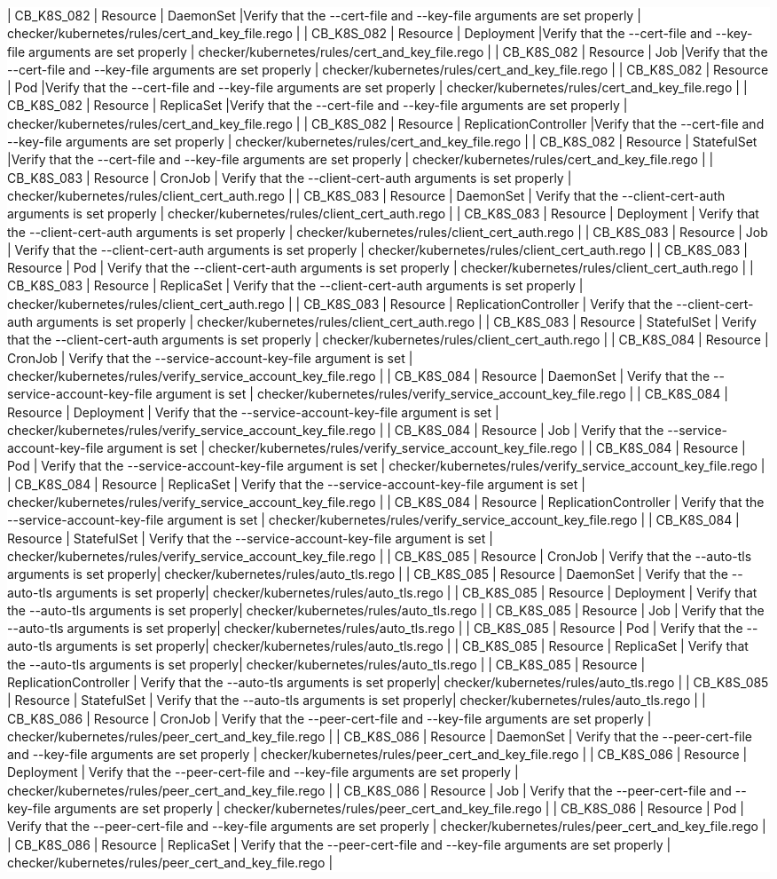 | CB_K8S_082 | Resource | DaemonSet |Verify that the --cert-file and --key-file arguments are set properly | checker/kubernetes/rules/cert_and_key_file.rego |
| CB_K8S_082 | Resource | Deployment |Verify that the --cert-file and --key-file arguments are set properly | checker/kubernetes/rules/cert_and_key_file.rego |
| CB_K8S_082 | Resource | Job |Verify that the --cert-file and --key-file arguments are set properly | checker/kubernetes/rules/cert_and_key_file.rego |
| CB_K8S_082 | Resource | Pod |Verify that the --cert-file and --key-file arguments are set properly | checker/kubernetes/rules/cert_and_key_file.rego |
| CB_K8S_082 | Resource | ReplicaSet |Verify that the --cert-file and --key-file arguments are set properly | checker/kubernetes/rules/cert_and_key_file.rego |
| CB_K8S_082 | Resource | ReplicationController |Verify that the --cert-file and --key-file arguments are set properly | checker/kubernetes/rules/cert_and_key_file.rego |
| CB_K8S_082 | Resource | StatefulSet |Verify that the --cert-file and --key-file arguments are set properly | checker/kubernetes/rules/cert_and_key_file.rego | 
| CB_K8S_083 | Resource | CronJob | Verify that the --client-cert-auth arguments is set properly | checker/kubernetes/rules/client_cert_auth.rego |
| CB_K8S_083 | Resource | DaemonSet | Verify that the --client-cert-auth arguments is set properly | checker/kubernetes/rules/client_cert_auth.rego |
| CB_K8S_083 | Resource | Deployment | Verify that the --client-cert-auth arguments is set properly | checker/kubernetes/rules/client_cert_auth.rego |
| CB_K8S_083 | Resource | Job | Verify that the --client-cert-auth arguments is set properly | checker/kubernetes/rules/client_cert_auth.rego |
| CB_K8S_083 | Resource | Pod | Verify that the --client-cert-auth arguments is set properly | checker/kubernetes/rules/client_cert_auth.rego |
| CB_K8S_083 | Resource | ReplicaSet | Verify that the --client-cert-auth arguments is set properly | checker/kubernetes/rules/client_cert_auth.rego |
| CB_K8S_083 | Resource | ReplicationController | Verify that the --client-cert-auth arguments is set properly | checker/kubernetes/rules/client_cert_auth.rego |
| CB_K8S_083 | Resource | StatefulSet | Verify that the --client-cert-auth arguments is set properly | checker/kubernetes/rules/client_cert_auth.rego | 
| CB_K8S_084 | Resource | CronJob | Verify that the --service-account-key-file argument is set | checker/kubernetes/rules/verify_service_account_key_file.rego |
| CB_K8S_084 | Resource | DaemonSet | Verify that the --service-account-key-file argument is set | checker/kubernetes/rules/verify_service_account_key_file.rego |
| CB_K8S_084 | Resource | Deployment | Verify that the --service-account-key-file argument is set | checker/kubernetes/rules/verify_service_account_key_file.rego |
| CB_K8S_084 | Resource | Job | Verify that the --service-account-key-file argument is set | checker/kubernetes/rules/verify_service_account_key_file.rego |
| CB_K8S_084 | Resource | Pod | Verify that the --service-account-key-file argument is set | checker/kubernetes/rules/verify_service_account_key_file.rego |
| CB_K8S_084 | Resource | ReplicaSet | Verify that the --service-account-key-file argument is set | checker/kubernetes/rules/verify_service_account_key_file.rego |
| CB_K8S_084 | Resource | ReplicationController | Verify that the --service-account-key-file argument is set | checker/kubernetes/rules/verify_service_account_key_file.rego |
| CB_K8S_084 | Resource | StatefulSet | Verify that the --service-account-key-file argument is set | checker/kubernetes/rules/verify_service_account_key_file.rego | 
| CB_K8S_085 | Resource | CronJob | Verify that the --auto-tls arguments is set properly| checker/kubernetes/rules/auto_tls.rego |
| CB_K8S_085 | Resource | DaemonSet | Verify that the --auto-tls arguments is set properly| checker/kubernetes/rules/auto_tls.rego |
| CB_K8S_085 | Resource | Deployment | Verify that the --auto-tls arguments is set properly| checker/kubernetes/rules/auto_tls.rego |
| CB_K8S_085 | Resource | Job | Verify that the --auto-tls arguments is set properly| checker/kubernetes/rules/auto_tls.rego |
| CB_K8S_085 | Resource | Pod | Verify that the --auto-tls arguments is set properly| checker/kubernetes/rules/auto_tls.rego |
| CB_K8S_085 | Resource | ReplicaSet | Verify that the --auto-tls arguments is set properly| checker/kubernetes/rules/auto_tls.rego |
| CB_K8S_085 | Resource | ReplicationController | Verify that the --auto-tls arguments is set properly| checker/kubernetes/rules/auto_tls.rego |
| CB_K8S_085 | Resource | StatefulSet | Verify that the --auto-tls arguments is set properly| checker/kubernetes/rules/auto_tls.rego | 
| CB_K8S_086 | Resource | CronJob | Verify that the --peer-cert-file and --key-file arguments are set properly | checker/kubernetes/rules/peer_cert_and_key_file.rego |
| CB_K8S_086 | Resource | DaemonSet | Verify that the --peer-cert-file and --key-file arguments are set properly | checker/kubernetes/rules/peer_cert_and_key_file.rego |
| CB_K8S_086 | Resource | Deployment | Verify that the --peer-cert-file and --key-file arguments are set properly | checker/kubernetes/rules/peer_cert_and_key_file.rego |
| CB_K8S_086 | Resource | Job | Verify that the --peer-cert-file and --key-file arguments are set properly | checker/kubernetes/rules/peer_cert_and_key_file.rego |
| CB_K8S_086 | Resource | Pod | Verify that the --peer-cert-file and --key-file arguments are set properly | checker/kubernetes/rules/peer_cert_and_key_file.rego |
| CB_K8S_086 | Resource | ReplicaSet | Verify that the --peer-cert-file and --key-file arguments are set properly | checker/kubernetes/rules/peer_cert_and_key_file.rego |